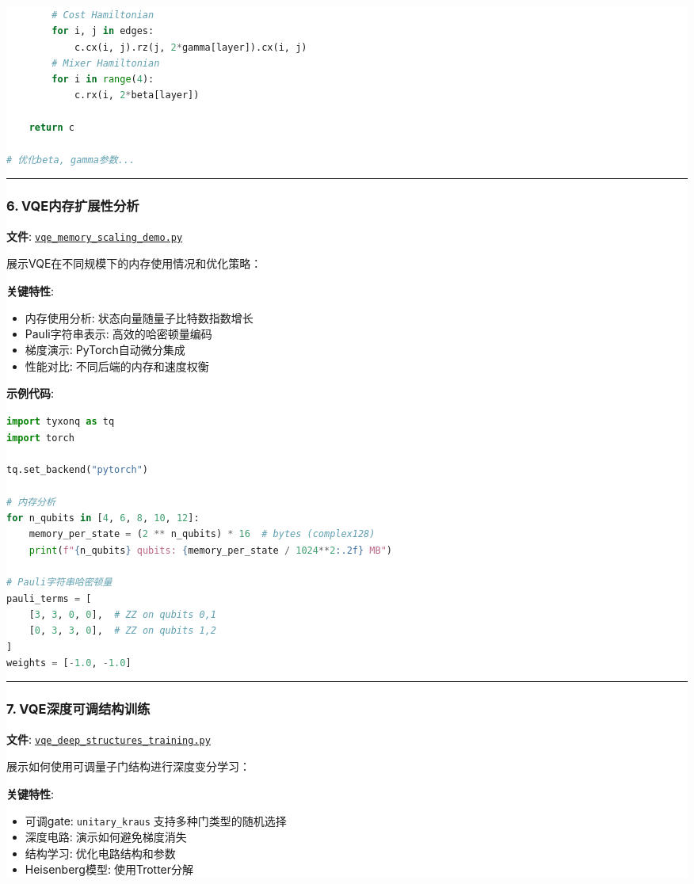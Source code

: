 ```python
        # Cost Hamiltonian
        for i, j in edges:
            c.cx(i, j).rz(j, 2*gamma[layer]).cx(i, j)
        # Mixer Hamiltonian  
        for i in range(4):
            c.rx(i, 2*beta[layer])
    
    return c

# 优化beta, gamma参数...
```

---

### 6. VQE内存扩展性分析
**文件**: [`vqe_memory_scaling_demo.py`](vqe_memory_scaling_demo.py)

展示VQE在不同规模下的内存使用情况和优化策略：

**关键特性**:
- 内存使用分析: 状态向量随量子比特数指数增长
- Pauli字符串表示: 高效的哈密顿量编码
- 梯度演示: PyTorch自动微分集成
- 性能对比: 不同后端的内存和速度权衡

**示例代码**:
```python
import tyxonq as tq
import torch

tq.set_backend("pytorch")

# 内存分析
for n_qubits in [4, 6, 8, 10, 12]:
    memory_per_state = (2 ** n_qubits) * 16  # bytes (complex128)
    print(f"{n_qubits} qubits: {memory_per_state / 1024**2:.2f} MB")

# Pauli字符串哈密顿量
pauli_terms = [
    [3, 3, 0, 0],  # ZZ on qubits 0,1
    [0, 3, 3, 0],  # ZZ on qubits 1,2
]
weights = [-1.0, -1.0]
```

---

### 7. VQE深度可调结构训练
**文件**: [`vqe_deep_structures_training.py`](vqe_deep_structures_training.py)

展示如何使用可调量子门结构进行深度变分学习：

**关键特性**:
- 可调gate: `unitary_kraus` 支持多种门类型的随机选择
- 深度电路: 演示如何避免梯度消失
- 结构学习: 优化电路结构和参数
- Heisenberg模型: 使用Trotter分解
